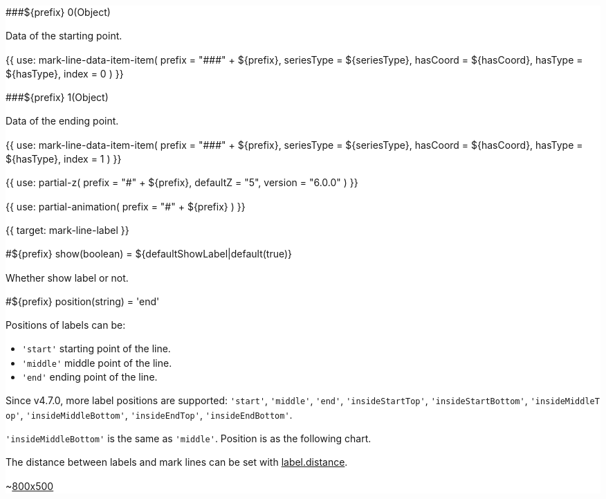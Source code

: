 ###${prefix} 0(Object)

Data of the starting point.

{{ use: mark-line-data-item-item(
    prefix = "###" + ${prefix},
    seriesType = ${seriesType},
    hasCoord = ${hasCoord},
    hasType = ${hasType},
    index = 0
) }}

###${prefix} 1(Object)

Data of the ending point.

{{ use: mark-line-data-item-item(
    prefix = "###" + ${prefix},
    seriesType = ${seriesType},
    hasCoord = ${hasCoord},
    hasType = ${hasType},
    index = 1
) }}

{{ use: partial-z(
    prefix = "#" + ${prefix},
    defaultZ = "5",
    version = "6.0.0"
) }}

{{ use: partial-animation(
    prefix = "#" + ${prefix}
) }}



{{ target: mark-line-label }}

#${prefix} show(boolean) = ${defaultShowLabel|default(true)}

Whether show label or not.

#${prefix} position(string) = 'end'

Positions of labels can be:
+ `'start'` starting point of the line.
+ `'middle'` middle point of the line.
+ `'end'` ending point of the line.

Since v4.7.0, more label positions are supported: `'start'`, `'middle'`, `'end'`, `'insideStartTop'`, `'insideStartBottom'`, `'insideMiddleTop'`, `'insideMiddleBottom'`, `'insideEndTop'`, `'insideEndBottom'`.

`'insideMiddleBottom'` is the same as `'middle'`. Position is as the following chart.

The distance between labels and mark lines can be set with [label.distance](~series-${seriesType}.markLine.label.distance).

~[800x500](${galleryViewPath}line-markline&reset=1&edit=1)
